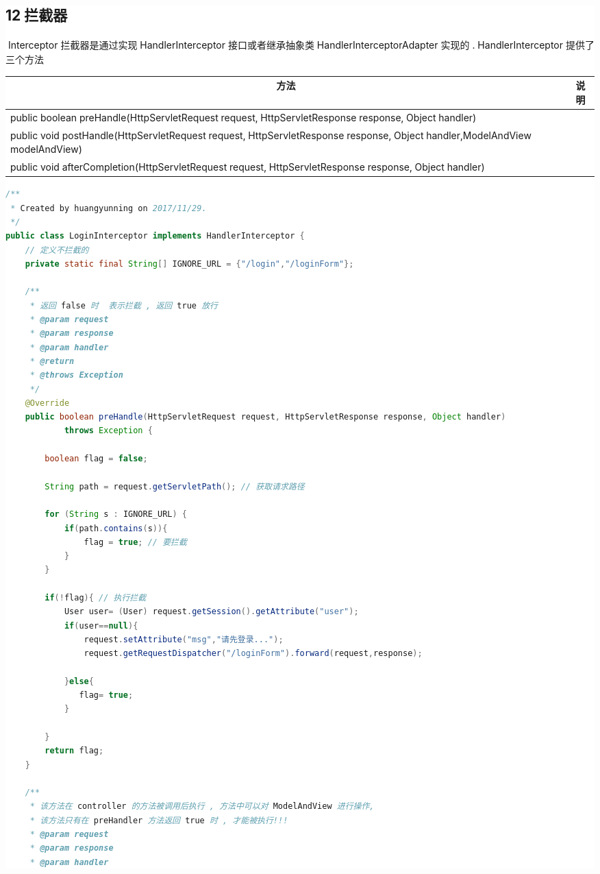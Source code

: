 ## 12 拦截器

​	Interceptor 拦截器是通过实现  HandlerInterceptor  接口或者继承抽象类 HandlerInterceptorAdapter 实现的 . HandlerInterceptor  提供了三个方法

| 方法                                       | 说明   |
| ---------------------------------------- | ---- |
| public boolean preHandle(HttpServletRequest request, HttpServletResponse response, Object handler) |      |
| public void postHandle(HttpServletRequest request, HttpServletResponse response, Object handler,ModelAndView modelAndView) |      |
| public void afterCompletion(HttpServletRequest request, HttpServletResponse response, Object handler) |      |

```java
/**
 * Created by huangyunning on 2017/11/29.
 */
public class LoginInterceptor implements HandlerInterceptor {
    // 定义不拦截的
    private static final String[] IGNORE_URL = {"/login","/loginForm"};

    /**
     * 返回 false 时  表示拦截 , 返回 true 放行
     * @param request
     * @param response
     * @param handler
     * @return
     * @throws Exception
     */
    @Override
    public boolean preHandle(HttpServletRequest request, HttpServletResponse response, Object handler)
            throws Exception {

        boolean flag = false;

        String path = request.getServletPath(); // 获取请求路径

        for (String s : IGNORE_URL) {
            if(path.contains(s)){
                flag = true; // 要拦截
            }
        }

        if(!flag){ // 执行拦截
            User user= (User) request.getSession().getAttribute("user");
            if(user==null){
                request.setAttribute("msg","请先登录...");
                request.getRequestDispatcher("/loginForm").forward(request,response);

            }else{
               flag= true;
            }

        }
        return flag;
    }

    /**
     * 该方法在 controller 的方法被调用后执行 , 方法中可以对 ModelAndView 进行操作,
     * 该方法只有在 preHandler 方法返回 true 时 , 才能被执行!!!
     * @param request
     * @param response
     * @param handler
```